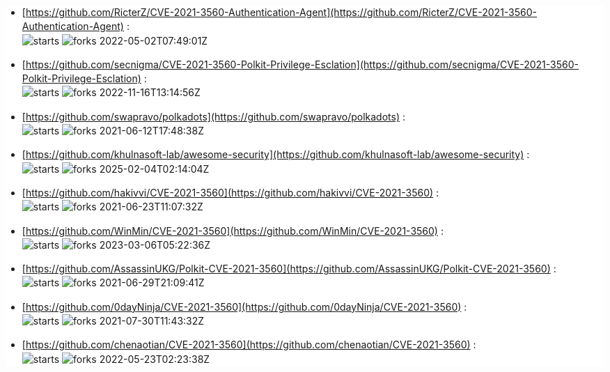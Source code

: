- [https://github.com/RicterZ/CVE-2021-3560-Authentication-Agent](https://github.com/RicterZ/CVE-2021-3560-Authentication-Agent) :  
![starts](https://img.shields.io/github/stars/RicterZ/CVE-2021-3560-Authentication-Agent.svg) 
![forks](https://img.shields.io/github/forks/RicterZ/CVE-2021-3560-Authentication-Agent.svg) 
2022-05-02T07:49:01Z

- [https://github.com/secnigma/CVE-2021-3560-Polkit-Privilege-Esclation](https://github.com/secnigma/CVE-2021-3560-Polkit-Privilege-Esclation) :  
![starts](https://img.shields.io/github/stars/secnigma/CVE-2021-3560-Polkit-Privilege-Esclation.svg) 
![forks](https://img.shields.io/github/forks/secnigma/CVE-2021-3560-Polkit-Privilege-Esclation.svg) 
2022-11-16T13:14:56Z

- [https://github.com/swapravo/polkadots](https://github.com/swapravo/polkadots) :  
![starts](https://img.shields.io/github/stars/swapravo/polkadots.svg) 
![forks](https://img.shields.io/github/forks/swapravo/polkadots.svg) 
2021-06-12T17:48:38Z

- [https://github.com/khulnasoft-lab/awesome-security](https://github.com/khulnasoft-lab/awesome-security) :  
![starts](https://img.shields.io/github/stars/khulnasoft-lab/awesome-security.svg) 
![forks](https://img.shields.io/github/forks/khulnasoft-lab/awesome-security.svg) 
2025-02-04T02:14:04Z

- [https://github.com/hakivvi/CVE-2021-3560](https://github.com/hakivvi/CVE-2021-3560) :  
![starts](https://img.shields.io/github/stars/hakivvi/CVE-2021-3560.svg) 
![forks](https://img.shields.io/github/forks/hakivvi/CVE-2021-3560.svg) 
2021-06-23T11:07:32Z

- [https://github.com/WinMin/CVE-2021-3560](https://github.com/WinMin/CVE-2021-3560) :  
![starts](https://img.shields.io/github/stars/WinMin/CVE-2021-3560.svg) 
![forks](https://img.shields.io/github/forks/WinMin/CVE-2021-3560.svg) 
2023-03-06T05:22:36Z

- [https://github.com/AssassinUKG/Polkit-CVE-2021-3560](https://github.com/AssassinUKG/Polkit-CVE-2021-3560) :  
![starts](https://img.shields.io/github/stars/AssassinUKG/Polkit-CVE-2021-3560.svg) 
![forks](https://img.shields.io/github/forks/AssassinUKG/Polkit-CVE-2021-3560.svg) 
2021-06-29T21:09:41Z

- [https://github.com/0dayNinja/CVE-2021-3560](https://github.com/0dayNinja/CVE-2021-3560) :  
![starts](https://img.shields.io/github/stars/0dayNinja/CVE-2021-3560.svg) 
![forks](https://img.shields.io/github/forks/0dayNinja/CVE-2021-3560.svg) 
2021-07-30T11:43:32Z

- [https://github.com/chenaotian/CVE-2021-3560](https://github.com/chenaotian/CVE-2021-3560) :  
![starts](https://img.shields.io/github/stars/chenaotian/CVE-2021-3560.svg) 
![forks](https://img.shields.io/github/forks/chenaotian/CVE-2021-3560.svg) 
2022-05-23T02:23:38Z
